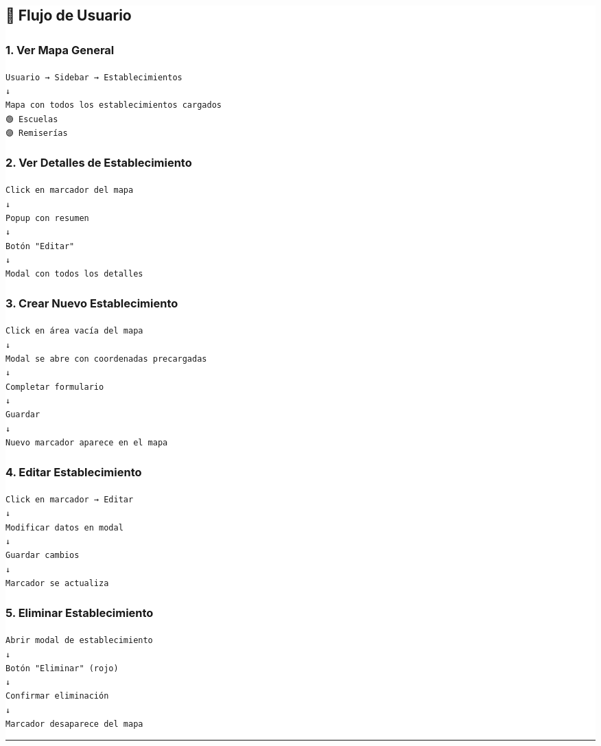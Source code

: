 
## 🎨 Flujo de Usuario

### **1. Ver Mapa General**
```
Usuario → Sidebar → Establecimientos
↓
Mapa con todos los establecimientos cargados
🟢 Escuelas
🟣 Remiserías
```

### **2. Ver Detalles de Establecimiento**
```
Click en marcador del mapa
↓
Popup con resumen
↓
Botón "Editar"
↓
Modal con todos los detalles
```

### **3. Crear Nuevo Establecimiento**
```
Click en área vacía del mapa
↓
Modal se abre con coordenadas precargadas
↓
Completar formulario
↓
Guardar
↓
Nuevo marcador aparece en el mapa
```

### **4. Editar Establecimiento**
```
Click en marcador → Editar
↓
Modificar datos en modal
↓
Guardar cambios
↓
Marcador se actualiza
```

### **5. Eliminar Establecimiento**
```
Abrir modal de establecimiento
↓
Botón "Eliminar" (rojo)
↓
Confirmar eliminación
↓
Marcador desaparece del mapa
```

---